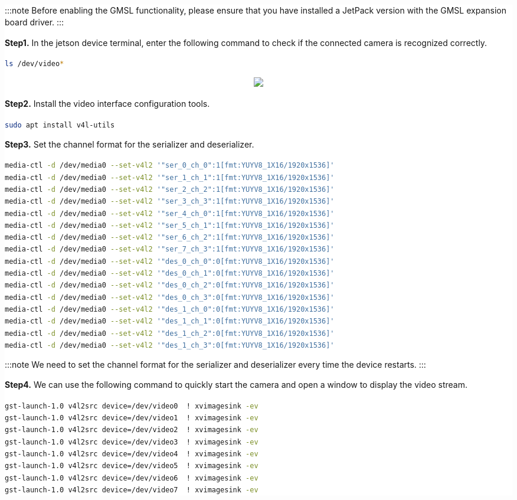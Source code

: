 :::note
Before enabling the GMSL functionality, please ensure that you have installed a JetPack version with the GMSL expansion board driver.
:::

**Step1.** In the jetson device terminal, enter the following command to check if the connected camera is recognized correctly.

```bash
ls /dev/video*
```

<div align="center">
  <img width ="500" src="https://files.seeedstudio.com/wiki/reComputer-Jetson/J501/ls_cam.png"/>
</div>

**Step2.** Install the video interface configuration tools.

```bash
sudo apt install v4l-utils
```

**Step3.** Set the channel format for the serializer and deserializer.

```bash
media-ctl -d /dev/media0 --set-v4l2 '"ser_0_ch_0":1[fmt:YUYV8_1X16/1920x1536]'
media-ctl -d /dev/media0 --set-v4l2 '"ser_1_ch_1":1[fmt:YUYV8_1X16/1920x1536]'
media-ctl -d /dev/media0 --set-v4l2 '"ser_2_ch_2":1[fmt:YUYV8_1X16/1920x1536]'
media-ctl -d /dev/media0 --set-v4l2 '"ser_3_ch_3":1[fmt:YUYV8_1X16/1920x1536]'
media-ctl -d /dev/media0 --set-v4l2 '"ser_4_ch_0":1[fmt:YUYV8_1X16/1920x1536]'
media-ctl -d /dev/media0 --set-v4l2 '"ser_5_ch_1":1[fmt:YUYV8_1X16/1920x1536]'
media-ctl -d /dev/media0 --set-v4l2 '"ser_6_ch_2":1[fmt:YUYV8_1X16/1920x1536]'
media-ctl -d /dev/media0 --set-v4l2 '"ser_7_ch_3":1[fmt:YUYV8_1X16/1920x1536]'
media-ctl -d /dev/media0 --set-v4l2 '"des_0_ch_0":0[fmt:YUYV8_1X16/1920x1536]'
media-ctl -d /dev/media0 --set-v4l2 '"des_0_ch_1":0[fmt:YUYV8_1X16/1920x1536]'
media-ctl -d /dev/media0 --set-v4l2 '"des_0_ch_2":0[fmt:YUYV8_1X16/1920x1536]'
media-ctl -d /dev/media0 --set-v4l2 '"des_0_ch_3":0[fmt:YUYV8_1X16/1920x1536]'
media-ctl -d /dev/media0 --set-v4l2 '"des_1_ch_0":0[fmt:YUYV8_1X16/1920x1536]'
media-ctl -d /dev/media0 --set-v4l2 '"des_1_ch_1":0[fmt:YUYV8_1X16/1920x1536]'
media-ctl -d /dev/media0 --set-v4l2 '"des_1_ch_2":0[fmt:YUYV8_1X16/1920x1536]'
media-ctl -d /dev/media0 --set-v4l2 '"des_1_ch_3":0[fmt:YUYV8_1X16/1920x1536]'
```

:::note
We need to set the channel format for the serializer and deserializer every time the device restarts.
:::

**Step4.** We can use the following command to quickly start the camera and open a window to display the video stream.

```bash
gst-launch-1.0 v4l2src device=/dev/video0  ! xvimagesink -ev 
gst-launch-1.0 v4l2src device=/dev/video1  ! xvimagesink -ev 
gst-launch-1.0 v4l2src device=/dev/video2  ! xvimagesink -ev 
gst-launch-1.0 v4l2src device=/dev/video3  ! xvimagesink -ev 
gst-launch-1.0 v4l2src device=/dev/video4  ! xvimagesink -ev 
gst-launch-1.0 v4l2src device=/dev/video5  ! xvimagesink -ev 
gst-launch-1.0 v4l2src device=/dev/video6  ! xvimagesink -ev 
gst-launch-1.0 v4l2src device=/dev/video7  ! xvimagesink -ev 
```
